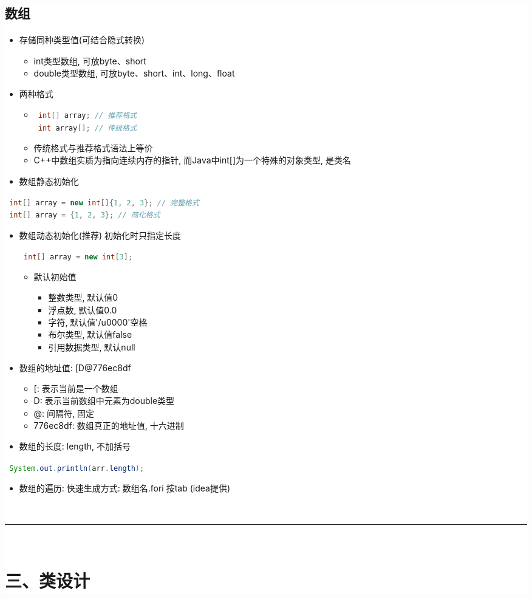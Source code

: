 ## 数组

- 存储同种类型值(可结合隐式转换)

  - int类型数组, 可放byte、short
  - double类型数组, 可放byte、short、int、long、float
- 两种格式

  - ```java
     int[] array; // 推荐格式
     int array[]; // 传统格式
    ```
  - 传统格式与推荐格式语法上等价
  - C++中数组实质为指向连续内存的指针, 而Java中int[]为一个特殊的对象类型, 是类名
- 数组静态初始化

```java
 int[] array = new int[]{1, 2, 3}; // 完整格式
 int[] array = {1, 2, 3}; // 简化格式
```

- 数组动态初始化(推荐)
  初始化时只指定长度

  ```java
   int[] array = new int[3];
  ```

  - 默认初始值

    - 整数类型, 默认值0
    - 浮点数, 默认值0.0
    - 字符, 默认值'/u0000'空格
    - 布尔类型, 默认值false
    - 引用数据类型, 默认null
- 数组的地址值: [D@776ec8df

  - [: 表示当前是一个数组
  - D: 表示当前数组中元素为double类型
  - @: 间隔符, 固定
  - 776ec8df: 数组真正的地址值, 十六进制
- 数组的长度: length, 不加括号

```java
 System.out.println(arr.length); 
```

- 数组的遍历: 快速生成方式: 数组名.fori  按tab  (idea提供)

‍

---

‍

# 三、类设计
